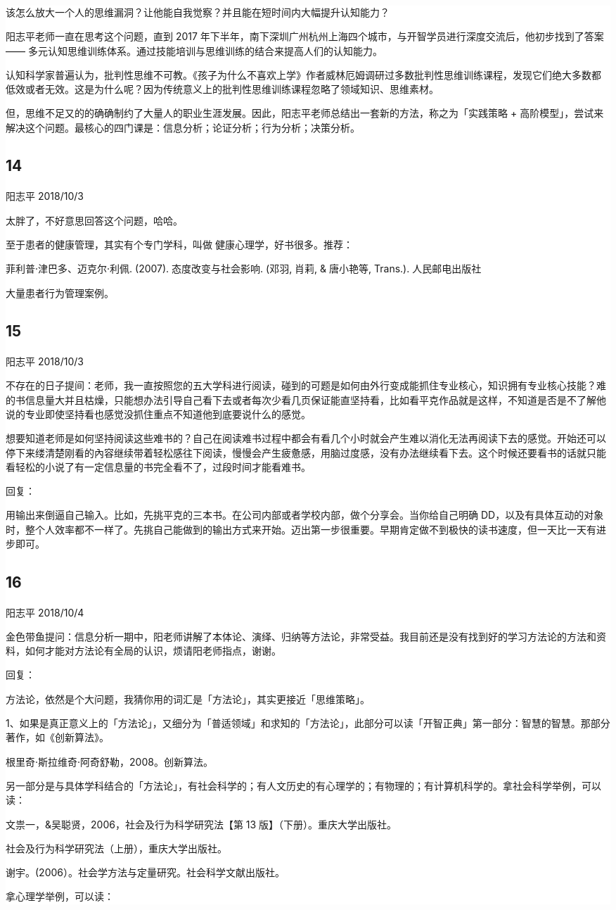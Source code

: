 该怎么放大一个人的思维漏洞？让他能自我觉察？并且能在短时间内大幅提升认知能力？

阳志平老师一直在思考这个问题，直到 2017 年下半年，南下深圳广州杭州上海四个城市，与开智学员进行深度交流后，他初步找到了答案 —— 多元认知思维训练体系。通过技能培训与思维训练的结合来提高人们的认知能力。

认知科学家普遍认为，批判性思维不可教。《孩子为什么不喜欢上学》作者威林厄姆调研过多数批判性思维训练课程，发现它们绝大多数都低效或者无效。这是为什么呢？因为传统意义上的批判性思维训练课程忽略了领域知识、思维素材。

但，思维不足又的的确确制约了大量人的职业生涯发展。因此，阳志平老师总结出一套新的方法，称之为「实践策略 + 高阶模型」，尝试来解决这个问题。最核心的四门课是：信息分析；论证分析；行为分析；决策分析。

## 14

阳志平 2018/10/3

太胖了，不好意思回答这个问题，哈哈。

至于患者的健康管理，其实有个专门学科，叫做 健康心理学，好书很多。推荐：

菲利普·津巴多、迈克尔·利佩. (2007). 态度改变与社会影响. (邓羽, 肖莉, & 唐小艳等, Trans.). 人民邮电出版社

大量患者行为管理案例。

## 15

阳志平 2018/10/3

不存在的日子提间：老师，我一直按照您的五大学科进行阅读，碰到的可题是如何由外行变成能抓住专业核心，知识拥有专业核心技能？难的书信息量大并且枯燥，只能想办法引导自己看下去或者每次少看几页保证能直坚持看，比如看平克作品就是这样，不知道是否是不了解他说的专业即使坚持看也感觉没抓住重点不知道他到底要说什么的感觉。

想要知道老师是如何坚持阅读这些难书的？自己在阅读难书过程中都会有看几个小时就会产生难以消化无法再阅读下去的感觉。开始还可以停下来缕清楚刚看的內容继续带着轻松感往下阅读，慢慢会产生疲惫感，用脑过度感，没有办法继续看下去。这个时候还要看书的话就只能看轻松的小说了有一定信息量的书完全看不了，过段时间才能看难书。

回复：

用输出来倒逼自己输入。比如，先挑平克的三本书。在公司内部或者学校内部，做个分享会。当你给自己明确 DD，以及有具体互动的对象时，整个人效率都不一样了。先挑自己能做到的输出方式来开始。迈出第一步很重要。早期肯定做不到极快的读书速度，但一天比一天有进步即可。

## 16

阳志平 2018/10/4

金色带鱼提问：信息分析一期中，阳老师讲解了本体论、演绎、归纳等方法论，非常受益。我目前还是没有找到好的学习方法论的方法和资料，如何才能对方法论有全局的认识，烦请阳老师指点，谢谢。

回复：

方法论，依然是个大问题，我猜你用的词汇是「方法论」，其实更接近「思维策略」。

1、如果是真正意义上的「方法论」，又细分为「普适领域」和求知的「方法论」，此部分可以读「开智正典」第一部分：智慧的智慧。那部分著作，如《创新算法》。

根里奇·斯拉维奇·阿奇舒勒，2008。创新算法。

另一部分是与具体学科结合的「方法论」，有社会科学的；有人文历史的有心理学的；有物理的；有计算机科学的。拿社会科学举例，可以读：

文祟一，&吴聪贤，2006，社会及行为科学研究法【第 13 版】（下册）。重庆大学出版社。

社会及行为科学研究法（上册），重庆大学出版社。

谢宇。(2006）。社会学方法与定量研究。社会科学文献出版社。

拿心理学举例，可以读：
